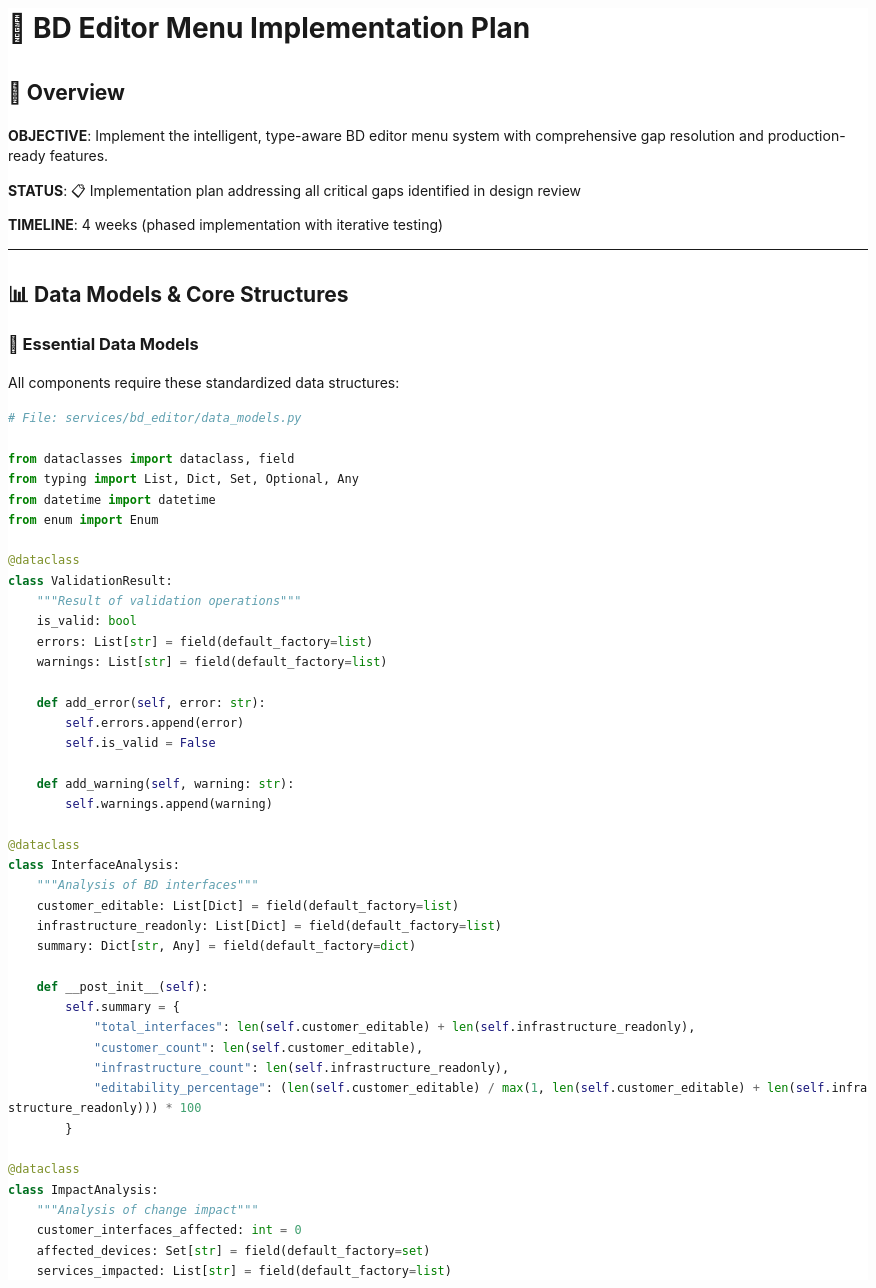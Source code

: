 # 🚀 BD Editor Menu Implementation Plan

## 🎯 Overview

**OBJECTIVE**: Implement the intelligent, type-aware BD editor menu system with comprehensive gap resolution and production-ready features.

**STATUS**: 📋 Implementation plan addressing all critical gaps identified in design review

**TIMELINE**: 4 weeks (phased implementation with iterative testing)

---

## 📊 Data Models & Core Structures

### **🔧 Essential Data Models**

All components require these standardized data structures:

```python
# File: services/bd_editor/data_models.py

from dataclasses import dataclass, field
from typing import List, Dict, Set, Optional, Any
from datetime import datetime
from enum import Enum

@dataclass
class ValidationResult:
    """Result of validation operations"""
    is_valid: bool
    errors: List[str] = field(default_factory=list)
    warnings: List[str] = field(default_factory=list)
    
    def add_error(self, error: str):
        self.errors.append(error)
        self.is_valid = False
        
    def add_warning(self, warning: str):
        self.warnings.append(warning)

@dataclass
class InterfaceAnalysis:
    """Analysis of BD interfaces"""
    customer_editable: List[Dict] = field(default_factory=list)
    infrastructure_readonly: List[Dict] = field(default_factory=list)
    summary: Dict[str, Any] = field(default_factory=dict)
    
    def __post_init__(self):
        self.summary = {
            "total_interfaces": len(self.customer_editable) + len(self.infrastructure_readonly),
            "customer_count": len(self.customer_editable),
            "infrastructure_count": len(self.infrastructure_readonly),
            "editability_percentage": (len(self.customer_editable) / max(1, len(self.customer_editable) + len(self.infrastructure_readonly))) * 100
        }

@dataclass
class ImpactAnalysis:
    """Analysis of change impact"""
    customer_interfaces_affected: int = 0
    affected_devices: Set[str] = field(default_factory=set)
    services_impacted: List[str] = field(default_factory=list)
```